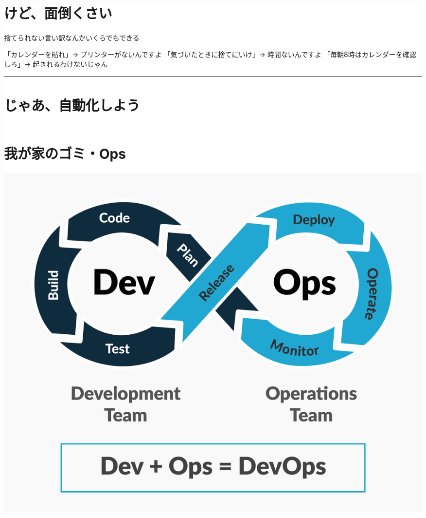 
# けど、面倒くさい

捨てられない言い訳なんかいくらでもできる

「カレンダーを貼れ」→ プリンターがないんですよ
「気づいたときに捨てにいけ」→ 時間ないんですよ
「毎朝8時はカレンダーを確認しろ」→ 起きれるわけないじゃん

---

# じゃあ、自動化しよう

---

# 我が家のゴミ・Ops

![bg right:40% w:500](resources/devops.png)
